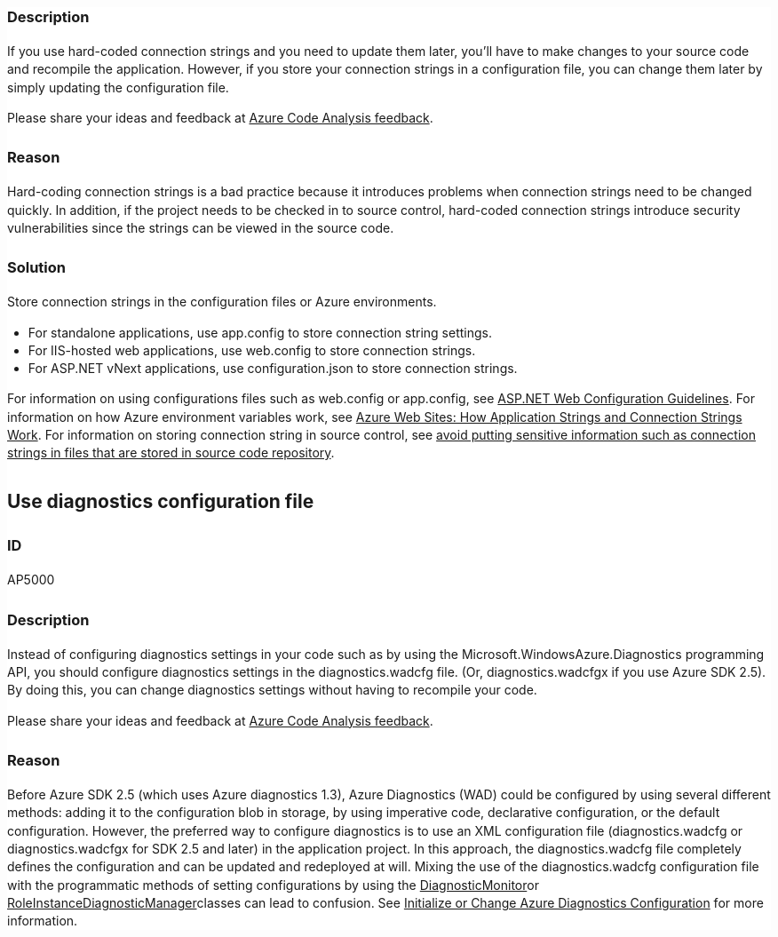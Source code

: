 ### Description
If you use hard-coded connection strings and you need to update them later, you’ll have to make changes to your source code and recompile the application. However, if you store your connection strings in a configuration file, you can change them later by simply updating the configuration file.

Please share your ideas and feedback at [Azure Code Analysis feedback](https://social.msdn.microsoft.com/Forums/en-US/home).

### Reason
Hard-coding connection strings is a bad practice because it introduces problems when connection strings need to be changed quickly. In addition, if the project needs to be checked in to source control, hard-coded connection strings introduce security vulnerabilities since the strings can be viewed in the source code.

### Solution
Store connection strings in the configuration files or Azure environments.

* For standalone applications, use app.config to store connection string settings.
* For IIS-hosted web applications, use web.config to store connection strings.
* For ASP.NET vNext applications, use configuration.json to store connection strings.

For information on using configurations files such as web.config or app.config, see [ASP.NET Web Configuration Guidelines](/aspnet/web-forms/overview/deployment/visual-studio-web-deployment/web-config-transformations). For information on how Azure environment variables work, see [Azure Web Sites: How Application Strings and Connection Strings Work](https://azure.microsoft.com/blog/2013/07/17/windows-azure-web-sites-how-application-strings-and-connection-strings-work/). For information on storing connection string in source control, see [avoid putting sensitive information such as connection strings in files that are stored in source code repository](/aspnet/aspnet/overview/developing-apps-with-windows-azure/building-real-world-cloud-apps-with-windows-azure/source-control).

## Use diagnostics configuration file
### ID
AP5000

### Description
Instead of configuring diagnostics settings in your code such as by using the Microsoft.WindowsAzure.Diagnostics programming API, you should configure diagnostics settings in the diagnostics.wadcfg file. (Or, diagnostics.wadcfgx if you use Azure SDK 2.5). By doing this, you can change diagnostics settings without having to recompile your code.

Please share your ideas and feedback at [Azure Code Analysis feedback](https://social.msdn.microsoft.com/Forums/en-US/home).

### Reason
Before Azure SDK 2.5 (which uses Azure diagnostics 1.3), Azure Diagnostics (WAD) could be configured by using several different methods: adding it to the configuration blob in storage, by using imperative code, declarative configuration, or the default configuration. However, the preferred way to configure diagnostics is to use an XML configuration file (diagnostics.wadcfg or diagnostics.wadcfgx for SDK 2.5 and later) in the application project. In this approach, the diagnostics.wadcfg file completely defines the configuration and can be updated and redeployed at will. Mixing the use of the diagnostics.wadcfg configuration file with the programmatic methods of setting configurations by using the [DiagnosticMonitor](/previous-versions/azure/reference/ee758597(v=azure.100))or [RoleInstanceDiagnosticManager](/previous-versions/azure/reference/ee773157(v=azure.100))classes can lead to confusion. See [Initialize or Change Azure Diagnostics Configuration](/previous-versions/azure/hh411537(v=azure.100)) for more information.
